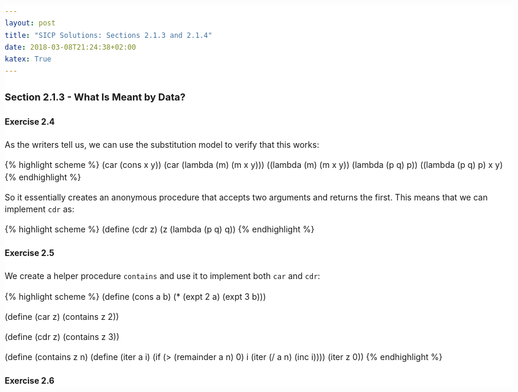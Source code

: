 ```yaml
---
layout: post
title: "SICP Solutions: Sections 2.1.3 and 2.1.4"
date: 2018-03-08T21:24:38+02:00
katex: True
---
```


### Section 2.1.3 - What Is Meant by Data?

#### Exercise 2.4

As the writers tell us, we can use the substitution model to verify that this
works:

{% highlight scheme %}
(car (cons x y))
(car (lambda (m) (m x y)))
((lambda (m) (m x y)) (lambda (p q) p))
((lambda (p q) p) x y)
{% endhighlight %}

So it essentially creates an anonymous procedure that accepts two arguments and
returns the first. This means that we can implement `cdr` as:

{% highlight scheme %}
(define (cdr z)
  (z (lambda (p q) q))
{% endhighlight %}

#### Exercise 2.5

We create a helper procedure `contains` and use it to implement both `car` and
`cdr`:

{% highlight scheme %}
(define (cons a b)
  (* (expt 2 a) (expt 3 b)))

(define (car z)
  (contains z 2))

(define (cdr z)
  (contains z 3))

(define (contains z n)
  (define (iter a i)
    (if (> (remainder a n) 0)
        i
        (iter (/ a n) (inc i))))
  (iter z 0))
{% endhighlight %}

#### Exercise 2.6
